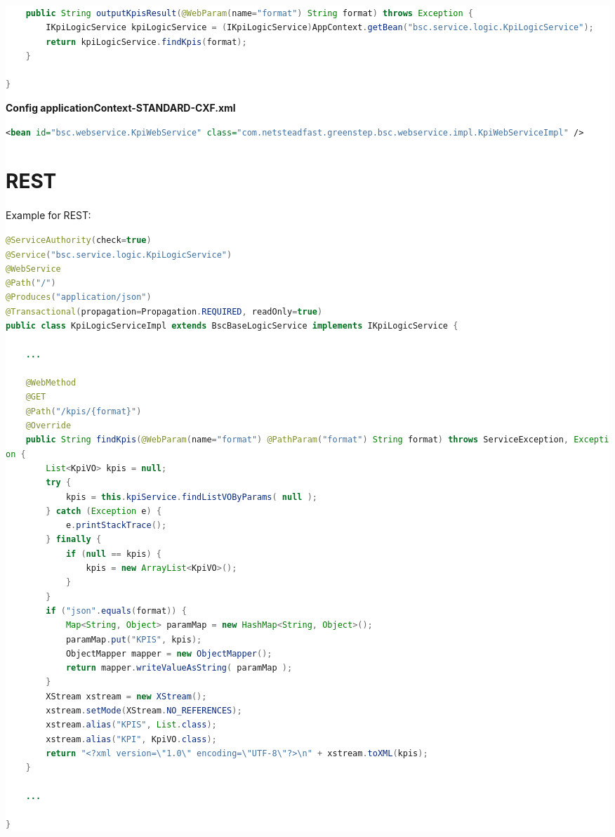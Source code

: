 ```JAVA
	public String outputKpisResult(@WebParam(name="format") String format) throws Exception {
		IKpiLogicService kpiLogicService = (IKpiLogicService)AppContext.getBean("bsc.service.logic.KpiLogicService");		
		return kpiLogicService.findKpis(format);
	}

}
```

**Config applicationContext-STANDARD-CXF.xml**
```XML
<bean id="bsc.webservice.KpiWebService" class="com.netsteadfast.greenstep.bsc.webservice.impl.KpiWebServiceImpl" />
```

# REST
Example for REST:

```JAVA
@ServiceAuthority(check=true)
@Service("bsc.service.logic.KpiLogicService")
@WebService
@Path("/")
@Produces("application/json")
@Transactional(propagation=Propagation.REQUIRED, readOnly=true)
public class KpiLogicServiceImpl extends BscBaseLogicService implements IKpiLogicService {
	
	...
	
	@WebMethod
	@GET
	@Path("/kpis/{format}")
	@Override
	public String findKpis(@WebParam(name="format") @PathParam("format") String format) throws ServiceException, Exception {				
		List<KpiVO> kpis = null;
		try {
			kpis = this.kpiService.findListVOByParams( null );
		} catch (Exception e) {
			e.printStackTrace();
		} finally {
			if (null == kpis) {
				kpis = new ArrayList<KpiVO>();
			}
		}
		if ("json".equals(format)) {
			Map<String, Object> paramMap = new HashMap<String, Object>();
			paramMap.put("KPIS", kpis);
			ObjectMapper mapper = new ObjectMapper();
			return mapper.writeValueAsString( paramMap );
		}		
		XStream xstream = new XStream();
		xstream.setMode(XStream.NO_REFERENCES);		
		xstream.alias("KPIS", List.class);
		xstream.alias("KPI", KpiVO.class);
		return "<?xml version=\"1.0\" encoding=\"UTF-8\"?>\n" + xstream.toXML(kpis);
	}	
	
	...
	
}
```
